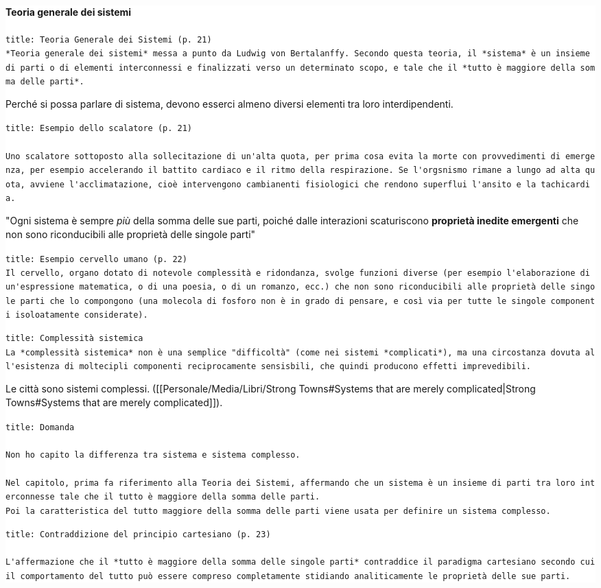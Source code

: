 #### Teoria generale dei sistemi
```ad-quote
title: Teoria Generale dei Sistemi (p. 21)
*Teoria generale dei sistemi* messa a punto da Ludwig von Bertalanffy. Secondo questa teoria, il *sistema* è un insieme di parti o di elementi interconnessi e finalizzati verso un determinato scopo, e tale che il *tutto è maggiore della somma delle parti*.
```

Perché si possa parlare di sistema, devono esserci almeno diversi elementi tra loro interdipendenti.

```ad-example
title: Esempio dello scalatore (p. 21)

Uno scalatore sottoposto alla sollecitazione di un'alta quota, per prima cosa evita la morte con provvedimenti di emergenza, per esempio accelerando il battito cardiaco e il ritmo della respirazione. Se l'orgsnismo rimane a lungo ad alta quota, avviene l'acclimatazione, cioè intervengono cambianenti fisiologici che rendono superflui l'ansito e la tachicardia.

```

"Ogni sistema è sempre *più* della somma delle sue parti, poiché dalle interazioni scaturiscono **proprietà inedite emergenti** che non sono riconducibili alle proprietà delle singole parti"

```ad-example
title: Esempio cervello umano (p. 22)
Il cervello, organo dotato di notevole complessità e ridondanza, svolge funzioni diverse (per esempio l'elaborazione di un'espressione matematica, o di una poesia, o di un romanzo, ecc.) che non sono riconducibili alle proprietà delle singole parti che lo compongono (una molecola di fosforo non è in grado di pensare, e così via per tutte le singole componenti isoloatamente considerate).
```

```ad-quote
title: Complessità sistemica
La *complessità sistemica* non è una semplice "difficoltà" (come nei sistemi *complicati*), ma una circostanza dovuta all'esistenza di moltecipli componenti reciprocamente sensisbili, che quindi producono effetti imprevedibili.

```

Le città sono sistemi complessi. ([[Personale/Media/Libri/Strong Towns#Systems that are merely complicated\|Strong Towns#Systems that are merely complicated]]).

```ad-question
title: Domanda

Non ho capito la differenza tra sistema e sistema complesso.

Nel capitolo, prima fa riferimento alla Teoria dei Sistemi, affermando che un sistema è un insieme di parti tra loro interconnesse tale che il tutto è maggiore della somma delle parti.
Poi la caratteristica del tutto maggiore della somma delle parti viene usata per definire un sistema complesso. 

```

```ad-quote
title: Contraddizione del principio cartesiano (p. 23)

L'affermazione che il *tutto è maggiore della somma delle singole parti* contraddice il paradigma cartesiano secondo cui il comportamento del tutto può essere compreso completamente stidiando analiticamente le proprietà delle sue parti.

```
